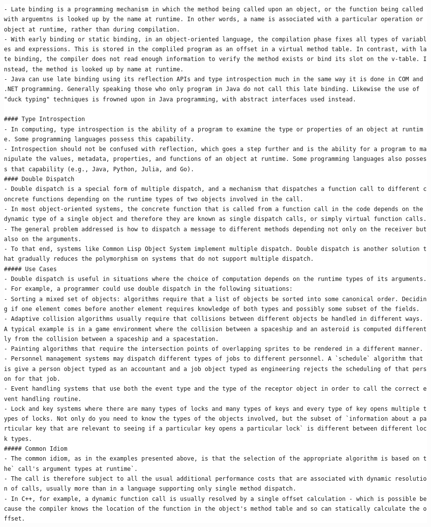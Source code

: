 ```
- Late binding is a programming mechanism in which the method being called upon an object, or the function being called with arguemtns is looked up by the name at runtime. In other words, a name is associated with a particular operation or object at runtime, rather than during compilation.
- With early binding or static binding, in an object-oriented language, the compilation phase fixes all types of variables and expressions. This is stored in the compliled program as an offset in a virtual method table. In contrast, with late binding, the compiler does not read enough information to verify the method exists or bind its slot on the v-table. Instead, the method is looked up by name at runtime.
- Java can use late binding using its reflection APIs and type introspection much in the same way it is done in COM and .NET programming. Generally speaking those who only program in Java do not call this late binding. Likewise the use of "duck typing" techniques is frowned upon in Java programming, with abstract interfaces used instead.

#### Type Introspection
- In computing, type introspection is the ability of a program to examine the type or properties of an object at runtime. Some programming languages possess this capability.
- Introspection should not be confused with reflection, which goes a step further and is the ability for a program to manipulate the values, metadata, properties, and functions of an object at runtime. Some programming languages also possess that capability (e.g., Java, Python, Julia, and Go).
#### Double Dispatch
- Double dispatch is a special form of multiple dispatch, and a mechanism that dispatches a function call to different concrete functions depending on the runtime types of two objects involved in the call.
- In most object-oriented systems, the concrete function that is called from a function call in the code depends on the dynamic type of a single object and therefore they are known as single dispatch calls, or simply virtual function calls.
- The general problem addressed is how to dispatch a message to different methods depending not only on the receiver but also on the arguments.
- To that end, systems like Common Lisp Object System implement multiple dispatch. Double dispatch is another solution that gradually reduces the polymorphism on systems that do not support multiple dispatch.
##### Use Cases
- Double dispatch is useful in situations where the choice of computation depends on the runtime types of its arguments. 
- For example, a programmer could use double dispatch in the following situations:
- Sorting a mixed set of objects: algorithms require that a list of objects be sorted into some canonical order. Deciding if one element comes before another element requires knowledge of both types and possibly some subset of the fields.
- Adaptive collision algorithms usually require that collisions between different objects be handled in different ways. A typical example is in a game environment where the collision between a spaceship and an asteroid is computed differently from the collision between a spaceship and a spacestation.
- Painting algorithms that require the intersection points of overlapping sprites to be rendered in a different manner.
- Personnel management systems may dispatch different types of jobs to different personnel. A `schedule` algorithm that is give a person object typed as an accountant and a job object typed as engineering rejects the scheduling of that person for that job.
- Event handling systems that use both the event type and the type of the receptor object in order to call the correct event handling routine.
- Lock and key systems where there are many types of locks and many types of keys and every type of key opens multiple types of locks. Not only do you need to know the types of the objects involved, but the subset of `information about a particular key that are relevant to seeing if a particular key opens a particular lock` is different between different lock types.
##### Common Idiom
- The common idiom, as in the examples presented above, is that the selection of the appropriate algorithm is based on the` call's argument types at runtime`. 
- The call is therefore subject to all the usual additional performance costs that are associated with dynamic resolution of calls, usually more than in a language supporting only single method dispatch. 
- In C++, for example, a dynamic function call is usually resolved by a single offset calculation - which is possible because the compiler knows the location of the function in the object's method table and so can statically calculate the offset. 
```
